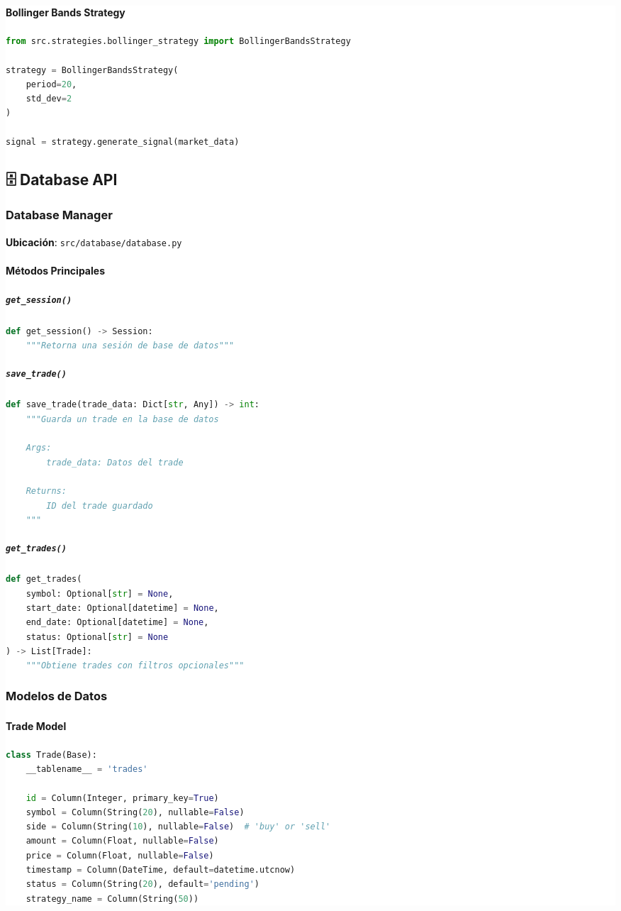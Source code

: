 #### Bollinger Bands Strategy
```python
from src.strategies.bollinger_strategy import BollingerBandsStrategy

strategy = BollingerBandsStrategy(
    period=20,
    std_dev=2
)

signal = strategy.generate_signal(market_data)
```

## 🗄️ Database API

### Database Manager

**Ubicación**: `src/database/database.py`

#### Métodos Principales

##### `get_session()`
```python
def get_session() -> Session:
    """Retorna una sesión de base de datos"""
```

##### `save_trade()`
```python
def save_trade(trade_data: Dict[str, Any]) -> int:
    """Guarda un trade en la base de datos
    
    Args:
        trade_data: Datos del trade
    
    Returns:
        ID del trade guardado
    """
```

##### `get_trades()`
```python
def get_trades(
    symbol: Optional[str] = None,
    start_date: Optional[datetime] = None,
    end_date: Optional[datetime] = None,
    status: Optional[str] = None
) -> List[Trade]:
    """Obtiene trades con filtros opcionales"""
```

### Modelos de Datos

#### Trade Model
```python
class Trade(Base):
    __tablename__ = 'trades'
    
    id = Column(Integer, primary_key=True)
    symbol = Column(String(20), nullable=False)
    side = Column(String(10), nullable=False)  # 'buy' or 'sell'
    amount = Column(Float, nullable=False)
    price = Column(Float, nullable=False)
    timestamp = Column(DateTime, default=datetime.utcnow)
    status = Column(String(20), default='pending')
    strategy_name = Column(String(50))
```